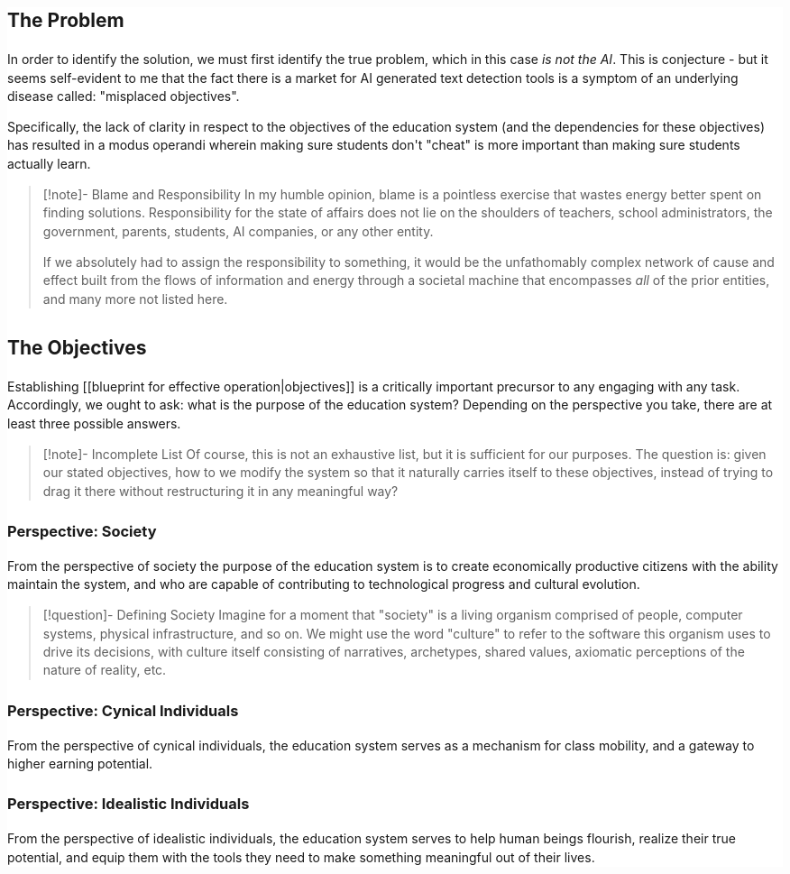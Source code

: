 ## The Problem

In order to identify the solution, we must first identify the true problem, which in this case *is not the AI*. This is conjecture - but it seems self-evident to me that the fact there is a market for AI generated text detection tools is a symptom of an underlying disease called: "misplaced objectives". 

Specifically, the lack of clarity in respect to the objectives of the education system (and the dependencies for these objectives) has resulted in a modus operandi wherein making sure students don't "cheat" is more important than making sure students actually learn.

> [!note]- Blame and Responsibility
> In my humble opinion, blame is a pointless exercise that wastes energy better spent on finding solutions. Responsibility for the state of affairs does not lie on the shoulders of teachers, school administrators, the government, parents, students, AI companies, or any other entity.
> 
> If we absolutely had to assign the responsibility to something, it would be the unfathomably complex network of cause and effect built from the flows of information and energy through a societal machine that encompasses *all* of the prior entities, and many more not listed here.

## The Objectives

Establishing [[blueprint for effective operation|objectives]] is a critically important precursor to any engaging with any task. Accordingly, we ought to ask: what is the purpose of the education system? Depending on the perspective you take, there are at least three possible answers. 

> [!note]- Incomplete List
> Of course, this is not an exhaustive list, but it is sufficient for our purposes. The question is: given our stated objectives, how to we modify the system so that it naturally carries itself to these objectives, instead of trying to drag it there without restructuring it in any meaningful way?

### Perspective: Society

From the perspective of society the purpose of the education system is to create economically productive citizens with the ability maintain the system, and who are capable of contributing to technological progress and cultural evolution.

> [!question]- Defining Society
> Imagine for a moment that "society" is a living organism comprised of people, computer systems, physical infrastructure, and so on. We might use the word "culture" to refer to the software this organism uses to drive its decisions, with culture itself consisting of narratives, archetypes, shared values, axiomatic perceptions of the nature of reality, etc.

### Perspective: Cynical Individuals

From the perspective of cynical individuals, the education system serves as a mechanism for class mobility, and a gateway to higher earning potential.

### Perspective: Idealistic Individuals

From the perspective of idealistic individuals, the education system serves to help human beings flourish, realize their true potential, and equip them with the tools they need to make something meaningful out of their lives.
